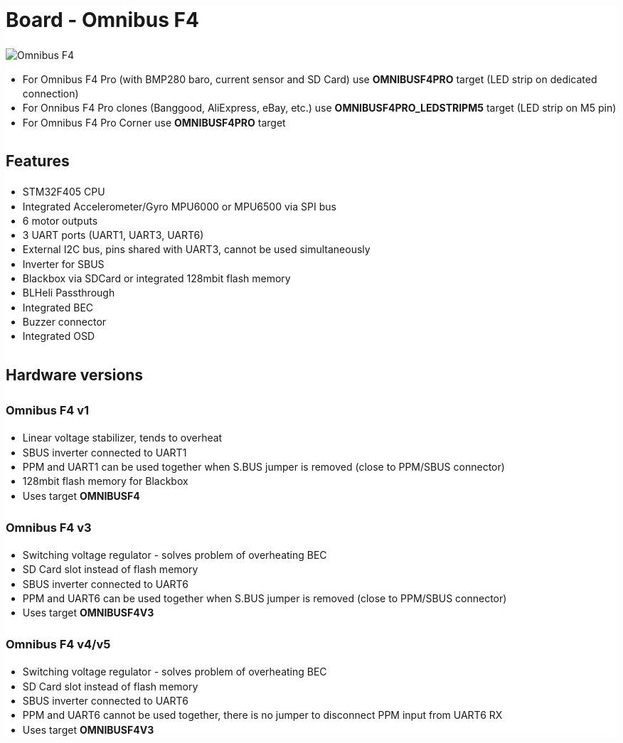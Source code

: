 # Board - Omnibus F4

![Omnibus F4](https://quadmeup.com/wp-content/uploads/2016/11/Omnibus-F4-Pinout-Top-Full-768x447.jpg)

* For Omnibus F4 Pro (with BMP280 baro, current sensor and SD Card) use **OMNIBUSF4PRO** target (LED strip on dedicated connection)
* For Onnibus F4 Pro clones (Banggood, AliExpress, eBay, etc.) use **OMNIBUSF4PRO_LEDSTRIPM5** target (LED strip on M5 pin)
* For Omnibus F4 Pro Corner use **OMNIBUSF4PRO** target

## Features

* STM32F405 CPU
* Integrated Accelerometer/Gyro MPU6000 or MPU6500 via SPI bus
* 6 motor outputs
* 3 UART ports (UART1, UART3, UART6)
* External I2C bus, pins shared with UART3, cannot be used simultaneously
* Inverter for SBUS
* Blackbox via SDCard or integrated 128mbit flash memory
* BLHeli Passthrough
* Integrated BEC
* Buzzer connector
* Integrated OSD

## Hardware versions

### Omnibus F4 v1

* Linear voltage stabilizer, tends to overheat
* SBUS inverter connected to UART1
* PPM and UART1 can be used together when S.BUS jumper is removed (close to PPM/SBUS connector)
* 128mbit flash memory for Blackbox
* Uses target **OMNIBUSF4**

### Omnibus F4 v3

* Switching voltage regulator - solves problem of overheating BEC
* SD Card slot instead of flash memory
* SBUS inverter connected to UART6
* PPM and UART6 can be used together when S.BUS jumper is removed (close to PPM/SBUS connector)
* Uses target **OMNIBUSF4V3**

### Omnibus F4 v4/v5

* Switching voltage regulator - solves problem of overheating BEC
* SD Card slot instead of flash memory
* SBUS inverter connected to UART6
* PPM and UART6 cannot be used together, there is no jumper to disconnect PPM input from UART6 RX
* Uses target **OMNIBUSF4V3**
